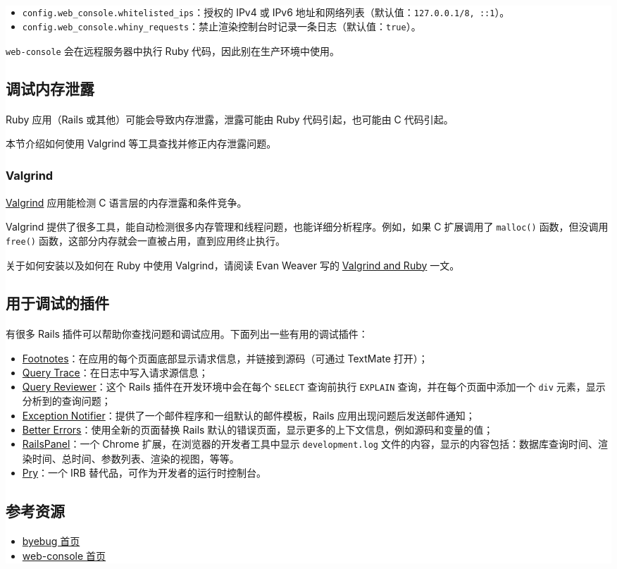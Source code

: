 *   `config.web_console.whitelisted_ips`：授权的 IPv4 或 IPv6 地址和网络列表（默认值：`127.0.0.1/8, ::1`）。
*   `config.web_console.whiny_requests`：禁止渲染控制台时记录一条日志（默认值：`true`）。

`web-console` 会在远程服务器中执行 Ruby 代码，因此别在生产环境中使用。

<a class="anchor" id="debugging-memory-leaks"></a>

## 调试内存泄露

Ruby 应用（Rails 或其他）可能会导致内存泄露，泄露可能由 Ruby 代码引起，也可能由 C 代码引起。

本节介绍如何使用 Valgrind 等工具查找并修正内存泄露问题。

<a class="anchor" id="valgrind"></a>

### Valgrind

[Valgrind](http://valgrind.org/) 应用能检测 C 语言层的内存泄露和条件竞争。

Valgrind 提供了很多工具，能自动检测很多内存管理和线程问题，也能详细分析程序。例如，如果 C 扩展调用了 `malloc()` 函数，但没调用 `free()` 函数，这部分内存就会一直被占用，直到应用终止执行。

关于如何安装以及如何在 Ruby 中使用 Valgrind，请阅读 Evan Weaver 写的 [Valgrind and Ruby](http://blog.evanweaver.com/articles/2008/02/05/valgrind-and-ruby/) 一文。

<a class="anchor" id="plugins-for-debugging"></a>

## 用于调试的插件

有很多 Rails 插件可以帮助你查找问题和调试应用。下面列出一些有用的调试插件：

*   [Footnotes](https://github.com/josevalim/rails-footnotes)：在应用的每个页面底部显示请求信息，并链接到源码（可通过 TextMate 打开）；
*   [Query Trace](https://github.com/ruckus/active-record-query-trace/tree/master)：在日志中写入请求源信息；
*   [Query Reviewer](https://github.com/nesquena/query_reviewer)：这个 Rails 插件在开发环境中会在每个 `SELECT` 查询前执行 `EXPLAIN` 查询，并在每个页面中添加一个 `div` 元素，显示分析到的查询问题；
*   [Exception Notifier](https://github.com/smartinez87/exception_notification/tree/master)：提供了一个邮件程序和一组默认的邮件模板，Rails 应用出现问题后发送邮件通知；
*   [Better Errors](https://github.com/charliesome/better_errors)：使用全新的页面替换 Rails 默认的错误页面，显示更多的上下文信息，例如源码和变量的值；
*   [RailsPanel](https://github.com/dejan/rails_panel)：一个 Chrome 扩展，在浏览器的开发者工具中显示 `development.log` 文件的内容，显示的内容包括：数据库查询时间、渲染时间、总时间、参数列表、渲染的视图，等等。
*   [Pry](https://github.com/pry/pry)：一个 IRB 替代品，可作为开发者的运行时控制台。

<a class="anchor" id="references"></a>

## 参考资源

*   [byebug 首页](https://github.com/deivid-rodriguez/byebug)
*   [web-console 首页](https://github.com/rails/web-console)